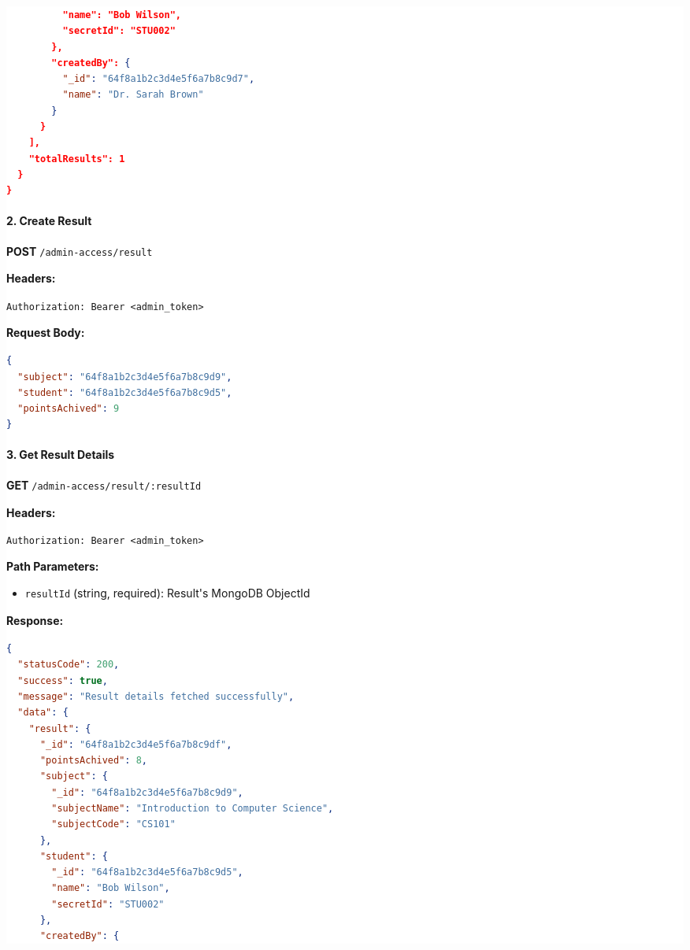 ```json
          "name": "Bob Wilson",
          "secretId": "STU002"
        },
        "createdBy": {
          "_id": "64f8a1b2c3d4e5f6a7b8c9d7",
          "name": "Dr. Sarah Brown"
        }
      }
    ],
    "totalResults": 1
  }
}
```

#### 2. Create Result

**POST** `/admin-access/result`

**Headers:**

```
Authorization: Bearer <admin_token>
```

**Request Body:**

```json
{
  "subject": "64f8a1b2c3d4e5f6a7b8c9d9",
  "student": "64f8a1b2c3d4e5f6a7b8c9d5",
  "pointsAchived": 9
}
```

#### 3. Get Result Details

**GET** `/admin-access/result/:resultId`

**Headers:**

```
Authorization: Bearer <admin_token>
```

**Path Parameters:**

- `resultId` (string, required): Result's MongoDB ObjectId

**Response:**

```json
{
  "statusCode": 200,
  "success": true,
  "message": "Result details fetched successfully",
  "data": {
    "result": {
      "_id": "64f8a1b2c3d4e5f6a7b8c9df",
      "pointsAchived": 8,
      "subject": {
        "_id": "64f8a1b2c3d4e5f6a7b8c9d9",
        "subjectName": "Introduction to Computer Science",
        "subjectCode": "CS101"
      },
      "student": {
        "_id": "64f8a1b2c3d4e5f6a7b8c9d5",
        "name": "Bob Wilson",
        "secretId": "STU002"
      },
      "createdBy": {
```